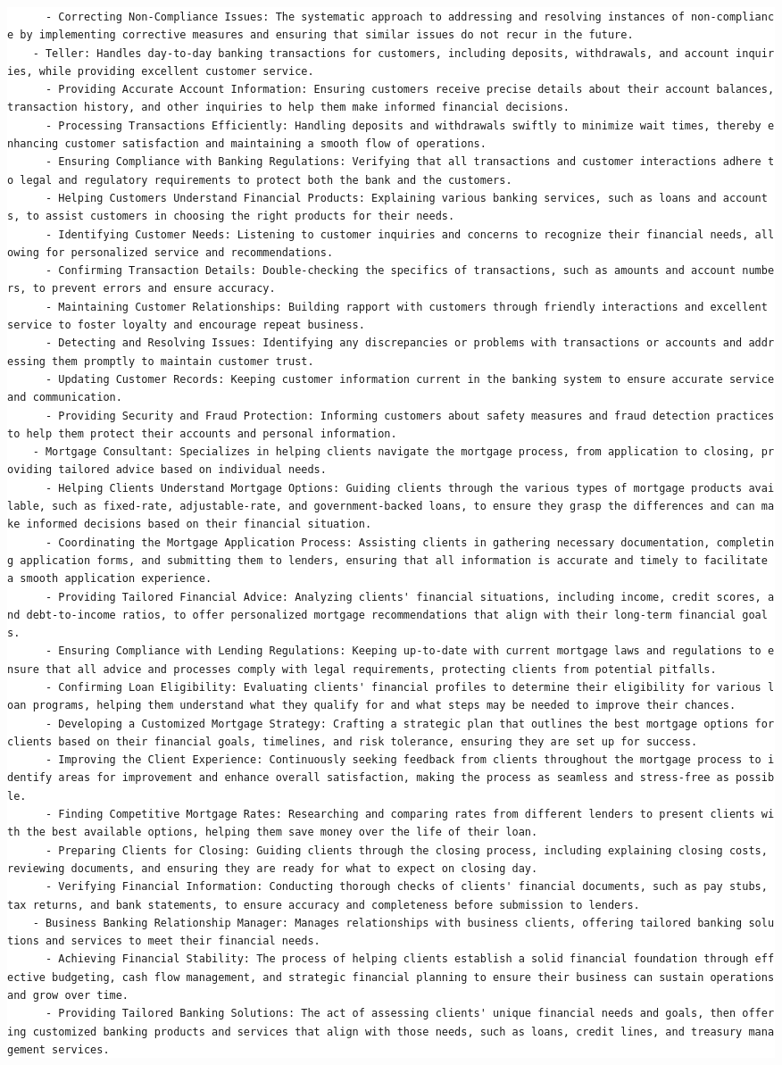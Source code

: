           - Correcting Non-Compliance Issues: The systematic approach to addressing and resolving instances of non-compliance by implementing corrective measures and ensuring that similar issues do not recur in the future.
        - Teller: Handles day-to-day banking transactions for customers, including deposits, withdrawals, and account inquiries, while providing excellent customer service.
          - Providing Accurate Account Information: Ensuring customers receive precise details about their account balances, transaction history, and other inquiries to help them make informed financial decisions.
          - Processing Transactions Efficiently: Handling deposits and withdrawals swiftly to minimize wait times, thereby enhancing customer satisfaction and maintaining a smooth flow of operations.
          - Ensuring Compliance with Banking Regulations: Verifying that all transactions and customer interactions adhere to legal and regulatory requirements to protect both the bank and the customers.
          - Helping Customers Understand Financial Products: Explaining various banking services, such as loans and accounts, to assist customers in choosing the right products for their needs.
          - Identifying Customer Needs: Listening to customer inquiries and concerns to recognize their financial needs, allowing for personalized service and recommendations.
          - Confirming Transaction Details: Double-checking the specifics of transactions, such as amounts and account numbers, to prevent errors and ensure accuracy.
          - Maintaining Customer Relationships: Building rapport with customers through friendly interactions and excellent service to foster loyalty and encourage repeat business.
          - Detecting and Resolving Issues: Identifying any discrepancies or problems with transactions or accounts and addressing them promptly to maintain customer trust.
          - Updating Customer Records: Keeping customer information current in the banking system to ensure accurate service and communication.
          - Providing Security and Fraud Protection: Informing customers about safety measures and fraud detection practices to help them protect their accounts and personal information.
        - Mortgage Consultant: Specializes in helping clients navigate the mortgage process, from application to closing, providing tailored advice based on individual needs.
          - Helping Clients Understand Mortgage Options: Guiding clients through the various types of mortgage products available, such as fixed-rate, adjustable-rate, and government-backed loans, to ensure they grasp the differences and can make informed decisions based on their financial situation.
          - Coordinating the Mortgage Application Process: Assisting clients in gathering necessary documentation, completing application forms, and submitting them to lenders, ensuring that all information is accurate and timely to facilitate a smooth application experience.
          - Providing Tailored Financial Advice: Analyzing clients' financial situations, including income, credit scores, and debt-to-income ratios, to offer personalized mortgage recommendations that align with their long-term financial goals.
          - Ensuring Compliance with Lending Regulations: Keeping up-to-date with current mortgage laws and regulations to ensure that all advice and processes comply with legal requirements, protecting clients from potential pitfalls.
          - Confirming Loan Eligibility: Evaluating clients' financial profiles to determine their eligibility for various loan programs, helping them understand what they qualify for and what steps may be needed to improve their chances.
          - Developing a Customized Mortgage Strategy: Crafting a strategic plan that outlines the best mortgage options for clients based on their financial goals, timelines, and risk tolerance, ensuring they are set up for success.
          - Improving the Client Experience: Continuously seeking feedback from clients throughout the mortgage process to identify areas for improvement and enhance overall satisfaction, making the process as seamless and stress-free as possible.
          - Finding Competitive Mortgage Rates: Researching and comparing rates from different lenders to present clients with the best available options, helping them save money over the life of their loan.
          - Preparing Clients for Closing: Guiding clients through the closing process, including explaining closing costs, reviewing documents, and ensuring they are ready for what to expect on closing day.
          - Verifying Financial Information: Conducting thorough checks of clients' financial documents, such as pay stubs, tax returns, and bank statements, to ensure accuracy and completeness before submission to lenders.
        - Business Banking Relationship Manager: Manages relationships with business clients, offering tailored banking solutions and services to meet their financial needs.
          - Achieving Financial Stability: The process of helping clients establish a solid financial foundation through effective budgeting, cash flow management, and strategic financial planning to ensure their business can sustain operations and grow over time.
          - Providing Tailored Banking Solutions: The act of assessing clients' unique financial needs and goals, then offering customized banking products and services that align with those needs, such as loans, credit lines, and treasury management services.